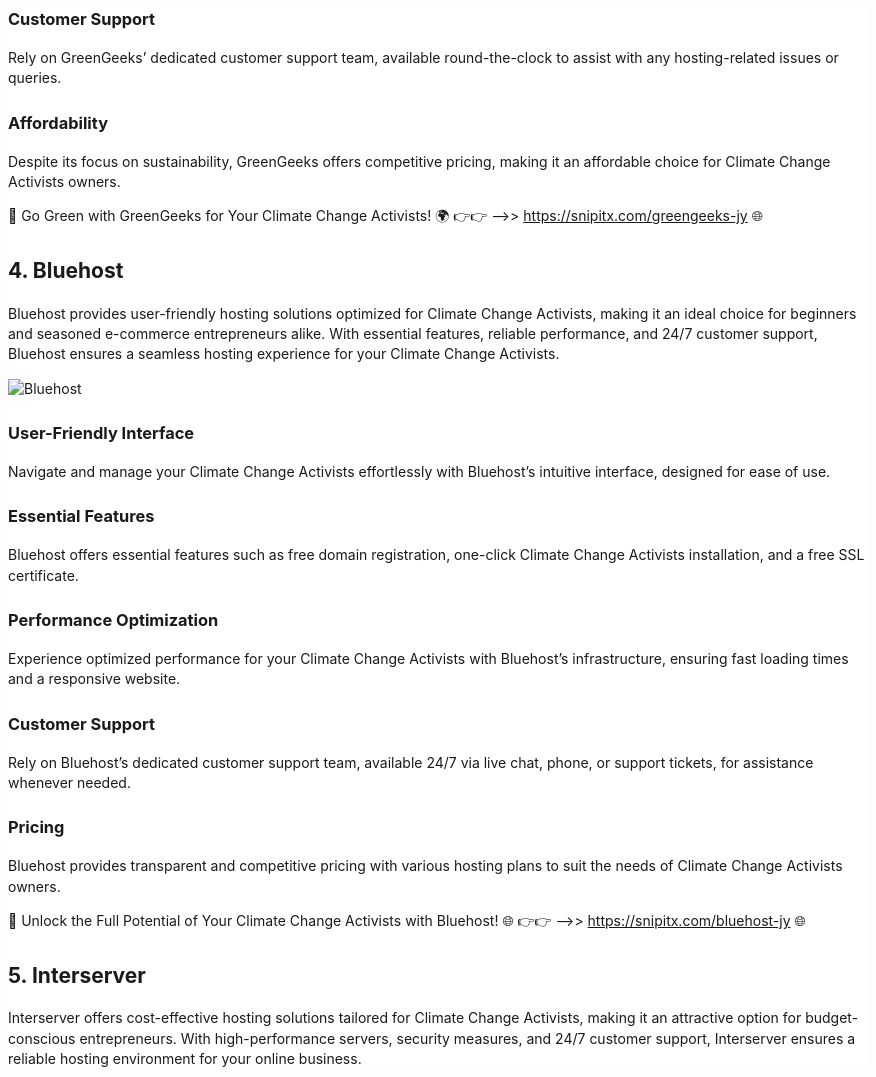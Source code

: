 ### Customer Support
Rely on GreenGeeks’ dedicated customer support team, available round-the-clock to assist with any hosting-related issues or queries.

### Affordability
Despite its focus on sustainability, GreenGeeks offers competitive pricing, making it an affordable choice for Climate Change Activists owners.

🌿 Go Green with GreenGeeks for Your Climate Change Activists! 🌍
👉👉 -->> https://snipitx.com/greengeeks-jy 🌐

## 4. Bluehost

Bluehost provides user-friendly hosting solutions optimized for Climate Change Activists, making it an ideal choice for beginners and seasoned e-commerce entrepreneurs alike. With essential features, reliable performance, and 24/7 customer support, Bluehost ensures a seamless hosting experience for your Climate Change Activists.

![Bluehost](https://i.imgur.com/PasFF9E.jpeg "Bluehost Hosting")

### User-Friendly Interface
Navigate and manage your Climate Change Activists effortlessly with Bluehost’s intuitive interface, designed for ease of use.

### Essential Features
Bluehost offers essential features such as free domain registration, one-click Climate Change Activists installation, and a free SSL certificate.

### Performance Optimization
Experience optimized performance for your Climate Change Activists with Bluehost’s infrastructure, ensuring fast loading times and a responsive website.

### Customer Support
Rely on Bluehost’s dedicated customer support team, available 24/7 via live chat, phone, or support tickets, for assistance whenever needed.

### Pricing
Bluehost provides transparent and competitive pricing with various hosting plans to suit the needs of Climate Change Activists owners.

🚀 Unlock the Full Potential of Your Climate Change Activists with Bluehost! 🌐
👉👉 -->> https://snipitx.com/bluehost-jy 🌐

## 5. Interserver

Interserver offers cost-effective hosting solutions tailored for Climate Change Activists, making it an attractive option for budget-conscious entrepreneurs. With high-performance servers, security measures, and 24/7 customer support, Interserver ensures a reliable hosting environment for your online business.
